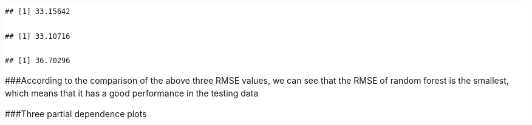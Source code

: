     ## [1] 33.15642

    ## [1] 33.10716

    ## [1] 36.70296

\#\#\#According to the comparison of the above three RMSE values, we can
see that the RMSE of random forest is the smallest, which means that it
has a good performance in the testing data

\#\#\#Three partial dependence plots